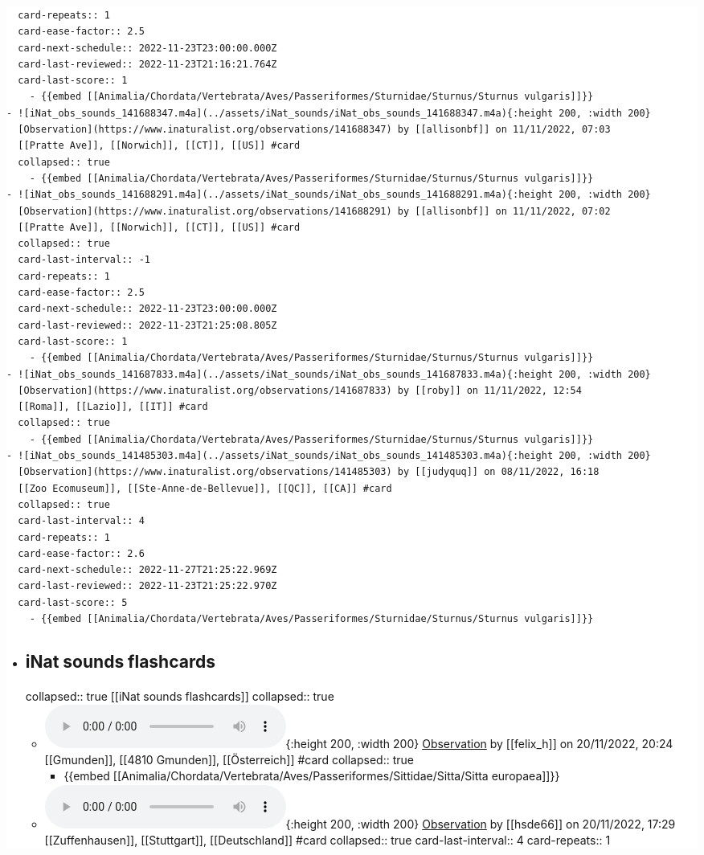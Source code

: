 	  card-repeats:: 1
	  card-ease-factor:: 2.5
	  card-next-schedule:: 2022-11-23T23:00:00.000Z
	  card-last-reviewed:: 2022-11-23T21:16:21.764Z
	  card-last-score:: 1
		- {{embed [[Animalia/Chordata/Vertebrata/Aves/Passeriformes/Sturnidae/Sturnus/Sturnus vulgaris]]}}
	- ![iNat_obs_sounds_141688347.m4a](../assets/iNat_sounds/iNat_obs_sounds_141688347.m4a){:height 200, :width 200}
	  [Observation](https://www.inaturalist.org/observations/141688347) by [[allisonbf]] on 11/11/2022, 07:03 
	  [[Pratte Ave]], [[Norwich]], [[CT]], [[US]] #card
	  collapsed:: true
		- {{embed [[Animalia/Chordata/Vertebrata/Aves/Passeriformes/Sturnidae/Sturnus/Sturnus vulgaris]]}}
	- ![iNat_obs_sounds_141688291.m4a](../assets/iNat_sounds/iNat_obs_sounds_141688291.m4a){:height 200, :width 200}
	  [Observation](https://www.inaturalist.org/observations/141688291) by [[allisonbf]] on 11/11/2022, 07:02 
	  [[Pratte Ave]], [[Norwich]], [[CT]], [[US]] #card
	  collapsed:: true
	  card-last-interval:: -1
	  card-repeats:: 1
	  card-ease-factor:: 2.5
	  card-next-schedule:: 2022-11-23T23:00:00.000Z
	  card-last-reviewed:: 2022-11-23T21:25:08.805Z
	  card-last-score:: 1
		- {{embed [[Animalia/Chordata/Vertebrata/Aves/Passeriformes/Sturnidae/Sturnus/Sturnus vulgaris]]}}
	- ![iNat_obs_sounds_141687833.m4a](../assets/iNat_sounds/iNat_obs_sounds_141687833.m4a){:height 200, :width 200}
	  [Observation](https://www.inaturalist.org/observations/141687833) by [[roby]] on 11/11/2022, 12:54 
	  [[Roma]], [[Lazio]], [[IT]] #card
	  collapsed:: true
		- {{embed [[Animalia/Chordata/Vertebrata/Aves/Passeriformes/Sturnidae/Sturnus/Sturnus vulgaris]]}}
	- ![iNat_obs_sounds_141485303.m4a](../assets/iNat_sounds/iNat_obs_sounds_141485303.m4a){:height 200, :width 200}
	  [Observation](https://www.inaturalist.org/observations/141485303) by [[judyquq]] on 08/11/2022, 16:18 
	  [[Zoo Ecomuseum]], [[Ste-Anne-de-Bellevue]], [[QC]], [[CA]] #card
	  collapsed:: true
	  card-last-interval:: 4
	  card-repeats:: 1
	  card-ease-factor:: 2.6
	  card-next-schedule:: 2022-11-27T21:25:22.969Z
	  card-last-reviewed:: 2022-11-23T21:25:22.970Z
	  card-last-score:: 5
		- {{embed [[Animalia/Chordata/Vertebrata/Aves/Passeriformes/Sturnidae/Sturnus/Sturnus vulgaris]]}}
- ## iNat sounds flashcards
  collapsed:: true
  [[iNat sounds flashcards]]
  collapsed:: true
	- ![iNat_obs_sounds_142473088.m4a](../assets/iNat_sounds/iNat_obs_sounds_142473088.m4a){:height 200, :width 200}
	  [Observation](https://www.inaturalist.org/observations/142473088) by [[felix_h]] on 20/11/2022, 20:24 
	  [[Gmunden]], [[4810 Gmunden]], [[Österreich]] #card
	  collapsed:: true
		- {{embed [[Animalia/Chordata/Vertebrata/Aves/Passeriformes/Sittidae/Sitta/Sitta europaea]]}}
	- ![iNat_obs_sounds_142460237.wav](../assets/iNat_sounds/iNat_obs_sounds_142460237.wav){:height 200, :width 200}
	  [Observation](https://www.inaturalist.org/observations/142460237) by [[hsde66]] on 20/11/2022, 17:29 
	  [[Zuffenhausen]], [[Stuttgart]], [[Deutschland]] #card
	  collapsed:: true
	  card-last-interval:: 4
	  card-repeats:: 1
